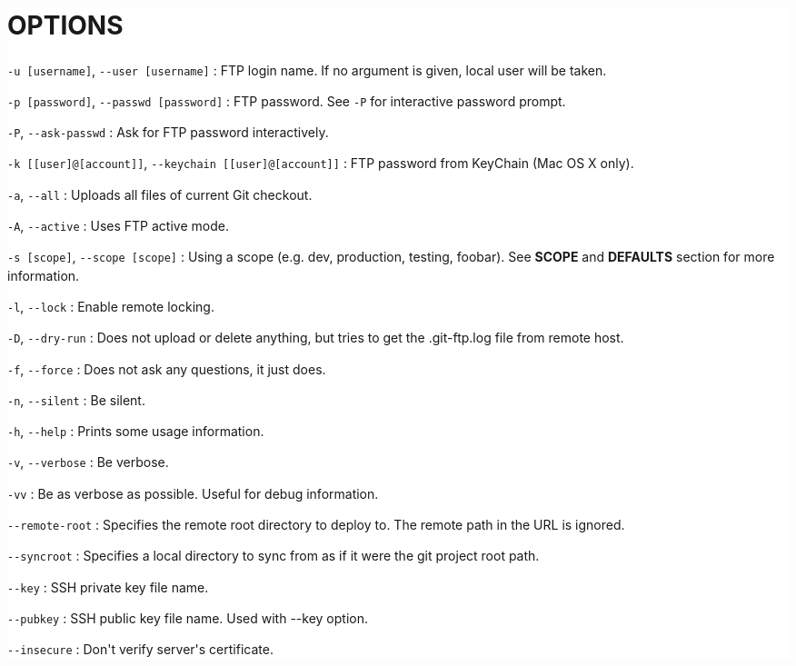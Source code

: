 # OPTIONS

`-u [username]`, `--user [username]`
:	FTP login name. If no argument is given, local user will be taken.

`-p [password]`, `--passwd [password]`
:	FTP password. See `-P` for interactive password prompt.

`-P`, `--ask-passwd`
:	Ask for FTP password interactively.

`-k [[user]@[account]]`, `--keychain [[user]@[account]]`
:	FTP password from KeyChain (Mac OS X only).

`-a`, `--all`
:	Uploads all files of current Git checkout.

`-A`, `--active`
:	Uses FTP active mode.

`-s [scope]`, `--scope [scope]`
:	Using a scope (e.g. dev, production, testing, foobar). See **SCOPE** and **DEFAULTS** section for more information.

`-l`, `--lock`
:	Enable remote locking.

`-D`, `--dry-run`
:	Does not upload or delete anything, but tries to get the .git-ftp.log file from remote host.

`-f`, `--force`
:	Does not ask any questions, it just does.

`-n`, `--silent`
:	Be silent.

`-h`, `--help`
:	Prints some usage information.

`-v`, `--verbose`
:	Be verbose.

`-vv`
:	Be as verbose as possible. Useful for debug information.

`--remote-root`
:	Specifies the remote root directory to deploy to. The remote path in the URL is ignored.

`--syncroot`
:	Specifies a local directory to sync from as if it were the git project root path.

`--key`
:	SSH private key file name.

`--pubkey`
:	SSH public key file name. Used with --key option.

`--insecure`
:	Don't verify server's certificate.


[Git]: http://git-scm.org